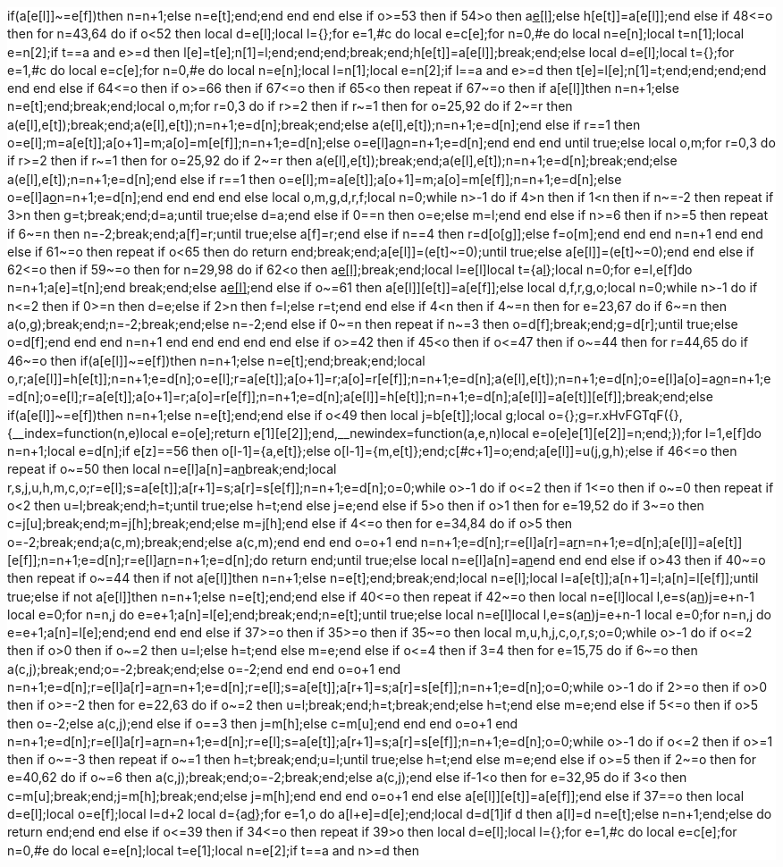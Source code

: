 if(a[e[l]]~=e[f])then n=n+1;else n=e[t];end;end end end else if o>=53 then if 54>o then a[e[l]]();else h[e[t]]=a[e[l]];end else if 48<=o then for n=43,64 do if o<52 then local d=e[l];local l={};for e=1,#c do local e=c[e];for n=0,#e do local n=e[n];local t=n[1];local e=n[2];if t==a and e>=d then l[e]=t[e];n[1]=l;end;end;end;break;end;h[e[t]]=a[e[l]];break;end;else local d=e[l];local t={};for e=1,#c do local e=c[e];for n=0,#e do local n=e[n];local l=n[1];local e=n[2];if l==a and e>=d then t[e]=l[e];n[1]=t;end;end;end;end end end else if 64<=o then if o>=66 then if 67<=o then if 65<o then repeat if 67~=o then if a[e[l]]then n=n+1;else n=e[t];end;break;end;local o,m;for r=0,3 do if r>=2 then if r~=1 then for o=25,92 do if 2~=r then a(e[l],e[t]);break;end;a(e[l],e[t]);n=n+1;e=d[n];break;end;else a(e[l],e[t]);n=n+1;e=d[n];end else if r==1 then o=e[l];m=a[e[t]];a[o+1]=m;a[o]=m[e[f]];n=n+1;e=d[n];else o=e[l]a[o](g(a,o+1,e[t]))n=n+1;e=d[n];end end end until true;else local o,m;for r=0,3 do if r>=2 then if r~=1 then for o=25,92 do if 2~=r then a(e[l],e[t]);break;end;a(e[l],e[t]);n=n+1;e=d[n];break;end;else a(e[l],e[t]);n=n+1;e=d[n];end else if r==1 then o=e[l];m=a[e[t]];a[o+1]=m;a[o]=m[e[f]];n=n+1;e=d[n];else o=e[l]a[o](g(a,o+1,e[t]))n=n+1;e=d[n];end end end end else local o,m,g,d,r,f;local n=0;while n>-1 do if 4>n then if 1<n then if n~=-2 then repeat if 3>n then g=t;break;end;d=a;until true;else d=a;end else if 0==n then o=e;else m=l;end end else if n>=6 then if n>=5 then repeat if 6~=n then n=-2;break;end;a[f]=r;until true;else a[f]=r;end else if n==4 then r=d[o[g]];else f=o[m];end end end n=n+1 end end else if 61~=o then repeat if o<65 then do return end;break;end;a[e[l]]=(e[t]~=0);until true;else a[e[l]]=(e[t]~=0);end end else if 62<=o then if 59~=o then for n=29,98 do if 62<o then a[e[l]]();break;end;local l=e[l]local t={a[l](a[l+1])};local n=0;for e=l,e[f]do n=n+1;a[e]=t[n];end break;end;else a[e[l]]();end else if o~=61 then a[e[l]][e[t]]=a[e[f]];else local d,f,r,g,o;local n=0;while n>-1 do if n<=2 then if 0>=n then d=e;else if 2>n then f=l;else r=t;end end else if 4<n then if 4~=n then for e=23,67 do if 6~=n then a(o,g);break;end;n=-2;break;end;else n=-2;end else if 0~=n then repeat if n~=3 then o=d[f];break;end;g=d[r];until true;else o=d[f];end end end n=n+1 end end end end end else if o>=42 then if 45<o then if o<=47 then if o~=44 then for r=44,65 do if 46~=o then if(a[e[l]]~=e[f])then n=n+1;else n=e[t];end;break;end;local o,r;a[e[l]]=h[e[t]];n=n+1;e=d[n];o=e[l];r=a[e[t]];a[o+1]=r;a[o]=r[e[f]];n=n+1;e=d[n];a(e[l],e[t]);n=n+1;e=d[n];o=e[l]a[o]=a[o](g(a,o+1,e[t]))n=n+1;e=d[n];o=e[l];r=a[e[t]];a[o+1]=r;a[o]=r[e[f]];n=n+1;e=d[n];a[e[l]]=h[e[t]];n=n+1;e=d[n];a[e[l]]=a[e[t]][e[f]];break;end;else if(a[e[l]]~=e[f])then n=n+1;else n=e[t];end;end else if o<49 then local j=b[e[t]];local g;local o={};g=r.xHvFGTqF({},{__index=function(n,e)local e=o[e];return e[1][e[2]];end,__newindex=function(a,e,n)local e=o[e]e[1][e[2]]=n;end;});for l=1,e[f]do n=n+1;local e=d[n];if e[z]==56 then o[l-1]={a,e[t]};else o[l-1]={m,e[t]};end;c[#c+1]=o;end;a[e[l]]=u(j,g,h);else if 46<=o then repeat if o~=50 then local n=e[l]a[n]=a[n](g(a,n+1,e[t]))break;end;local r,s,j,u,h,m,c,o;r=e[l];s=a[e[t]];a[r+1]=s;a[r]=s[e[f]];n=n+1;e=d[n];o=0;while o>-1 do if o<=2 then if 1<=o then if o~=0 then repeat if o<2 then u=l;break;end;h=t;until true;else h=t;end else j=e;end else if 5>o then if o>1 then for e=19,52 do if 3~=o then c=j[u];break;end;m=j[h];break;end;else m=j[h];end else if 4<=o then for e=34,84 do if o>5 then o=-2;break;end;a(c,m);break;end;else a(c,m);end end end o=o+1 end n=n+1;e=d[n];r=e[l]a[r]=a[r](g(a,r+1,e[t]))n=n+1;e=d[n];a[e[l]]=a[e[t]][e[f]];n=n+1;e=d[n];r=e[l]a[r](g(a,r+1,e[t]))n=n+1;e=d[n];do return end;until true;else local n=e[l]a[n]=a[n](g(a,n+1,e[t]))end end end else if o>43 then if 40~=o then repeat if o~=44 then if not a[e[l]]then n=n+1;else n=e[t];end;break;end;local n=e[l];local l=a[e[t]];a[n+1]=l;a[n]=l[e[f]];until true;else if not a[e[l]]then n=n+1;else n=e[t];end;end else if 40<=o then repeat if 42~=o then local n=e[l]local l,e=s(a[n](g(a,n+1,e[t])))j=e+n-1 local e=0;for n=n,j do e=e+1;a[n]=l[e];end;break;end;n=e[t];until true;else local n=e[l]local l,e=s(a[n](g(a,n+1,e[t])))j=e+n-1 local e=0;for n=n,j do e=e+1;a[n]=l[e];end;end end end else if 37>=o then if 35>=o then if 35~=o then local m,u,h,j,c,o,r,s;o=0;while o>-1 do if o<=2 then if o>0 then if o~=2 then u=l;else h=t;end else m=e;end else if o<=4 then if 3<o then c=m[u];else j=m[h];end else if o>=4 then for e=15,75 do if 6~=o then a(c,j);break;end;o=-2;break;end;else o=-2;end end end o=o+1 end n=n+1;e=d[n];r=e[l]a[r]=a[r](g(a,r+1,e[t]))n=n+1;e=d[n];r=e[l];s=a[e[t]];a[r+1]=s;a[r]=s[e[f]];n=n+1;e=d[n];o=0;while o>-1 do if 2>=o then if o>0 then if o>=-2 then for e=22,63 do if o~=2 then u=l;break;end;h=t;break;end;else h=t;end else m=e;end else if 5<=o then if o>5 then o=-2;else a(c,j);end else if o==3 then j=m[h];else c=m[u];end end end o=o+1 end n=n+1;e=d[n];r=e[l]a[r]=a[r](g(a,r+1,e[t]))n=n+1;e=d[n];r=e[l];s=a[e[t]];a[r+1]=s;a[r]=s[e[f]];n=n+1;e=d[n];o=0;while o>-1 do if o<=2 then if o>=1 then if o~=-3 then repeat if o~=1 then h=t;break;end;u=l;until true;else h=t;end else m=e;end else if o>=5 then if 2~=o then for e=40,62 do if o~=6 then a(c,j);break;end;o=-2;break;end;else a(c,j);end else if-1<o then for e=32,95 do if 3<o then c=m[u];break;end;j=m[h];break;end;else j=m[h];end end end o=o+1 end else a[e[l]][e[t]]=a[e[f]];end else if 37==o then local d=e[l];local o=e[f];local l=d+2 local d={a[d](a[d+1],a[l])};for e=1,o do a[l+e]=d[e];end;local d=d[1]if d then a[l]=d n=e[t];else n=n+1;end;else do return end;end end else if o<=39 then if 34<=o then repeat if 39>o then local d=e[l];local l={};for e=1,#c do local e=c[e];for n=0,#e do local e=e[n];local t=e[1];local n=e[2];if t==a and n>=d then